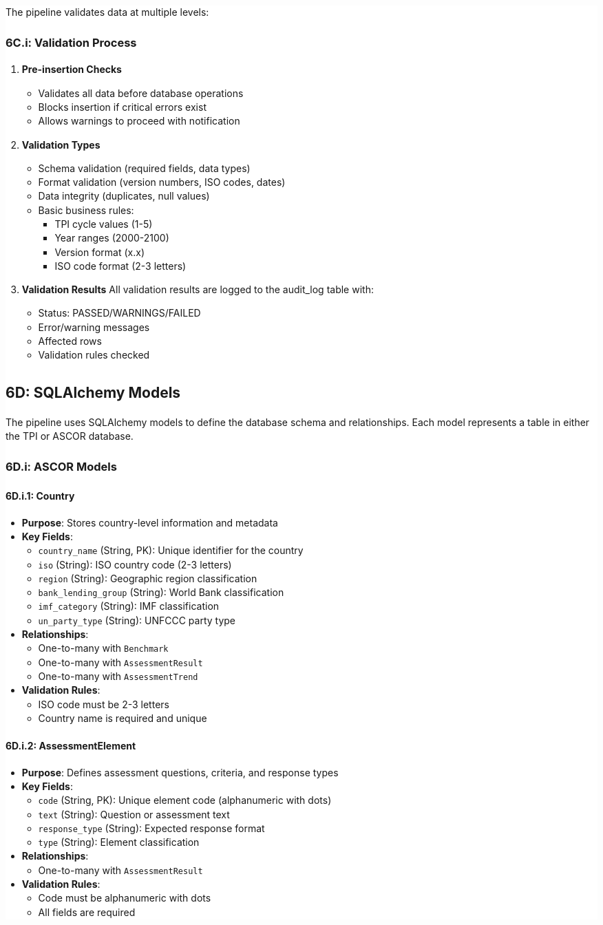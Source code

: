 The pipeline validates data at multiple levels:

### 6C.i: Validation Process
1. **Pre-insertion Checks**
   - Validates all data before database operations
   - Blocks insertion if critical errors exist
   - Allows warnings to proceed with notification

2. **Validation Types**
   - Schema validation (required fields, data types)
   - Format validation (version numbers, ISO codes, dates)
   - Data integrity (duplicates, null values)
   - Basic business rules:
     - TPI cycle values (1-5)
     - Year ranges (2000-2100)
     - Version format (x.x)
     - ISO code format (2-3 letters)

3. **Validation Results**
   All validation results are logged to the audit_log table with:
   - Status: PASSED/WARNINGS/FAILED
   - Error/warning messages
   - Affected rows
   - Validation rules checked

## 6D: SQLAlchemy Models

The pipeline uses SQLAlchemy models to define the database schema and relationships. Each model represents a table in either the TPI or ASCOR database.

### 6D.i: ASCOR Models

#### 6D.i.1: Country
- **Purpose**: Stores country-level information and metadata
- **Key Fields**:
  - `country_name` (String, PK): Unique identifier for the country
  - `iso` (String): ISO country code (2-3 letters)
  - `region` (String): Geographic region classification
  - `bank_lending_group` (String): World Bank classification
  - `imf_category` (String): IMF classification
  - `un_party_type` (String): UNFCCC party type
- **Relationships**:
  - One-to-many with `Benchmark`
  - One-to-many with `AssessmentResult`
  - One-to-many with `AssessmentTrend`
- **Validation Rules**:
  - ISO code must be 2-3 letters
  - Country name is required and unique

#### 6D.i.2: AssessmentElement
- **Purpose**: Defines assessment questions, criteria, and response types
- **Key Fields**:
  - `code` (String, PK): Unique element code (alphanumeric with dots)
  - `text` (String): Question or assessment text
  - `response_type` (String): Expected response format
  - `type` (String): Element classification
- **Relationships**:
  - One-to-many with `AssessmentResult`
- **Validation Rules**:
  - Code must be alphanumeric with dots
  - All fields are required
